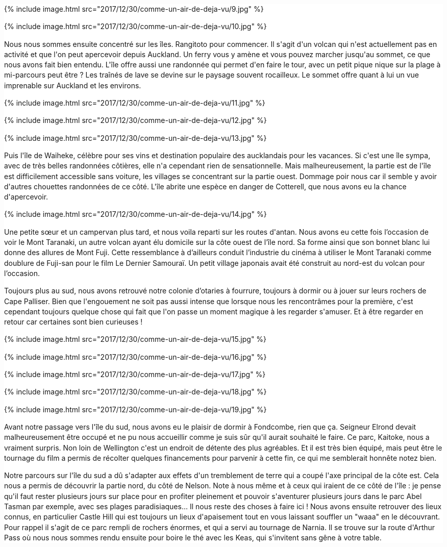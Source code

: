 {% include image.html src="2017/12/30/comme-un-air-de-deja-vu/9.jpg" %}

{% include image.html src="2017/12/30/comme-un-air-de-deja-vu/10.jpg" %}

Nous nous sommes ensuite concentré sur les îles. Rangitoto pour commencer. Il s'agit d'un volcan qui n'est actuellement pas en activité et que l'on peut apercevoir depuis Auckland. Un ferry vous y amène et vous pouvez marcher jusqu'au sommet, ce que nous avons fait bien entendu. L'île offre aussi une randonnée qui permet d'en faire le tour, avec un petit pique nique sur la plage à mi-parcours peut être ? Les traînés de lave se devine sur le paysage souvent rocailleux. Le sommet offre quant à lui un vue imprenable sur Auckland et les environs.

{% include image.html src="2017/12/30/comme-un-air-de-deja-vu/11.jpg" %}

{% include image.html src="2017/12/30/comme-un-air-de-deja-vu/12.jpg" %}

{% include image.html src="2017/12/30/comme-un-air-de-deja-vu/13.jpg" %}

Puis l'île de Waiheke, célèbre pour ses vins et destination populaire des aucklandais pour les vacances. Si c'est une île sympa, avec de très belles randonnées côtières, elle n'a cependant rien de sensationnelle. Mais malheureusement, la partie est de l'île est difficilement accessible sans voiture, les villages se concentrant sur la partie ouest. Dommage poir nous car il semble y avoir d'autres chouettes randonnées de ce côté. L'île abrite une espèce en danger de Cotterell, que nous avons eu la chance d'apercevoir.

{% include image.html src="2017/12/30/comme-un-air-de-deja-vu/14.jpg" %}

Une petite sœur et un campervan plus tard, et nous voila reparti sur les routes d'antan. Nous avons eu cette fois l’occasion de voir le Mont Taranaki, un autre volcan ayant élu domicile sur la côte ouest de l’île nord. Sa forme ainsi que son bonnet blanc lui donne des allures de Mont Fuji. Cette ressemblance à d’ailleurs conduit l’industrie du cinéma à utiliser le Mont Taranaki comme doublure de Fuji-san pour le film Le Dernier Samouraï. Un petit village japonais avait été construit au nord-est du volcan pour l’occasion.

Toujours plus au sud, nous avons retrouvé notre colonie d’otaries à fourrure, toujours à dormir ou à jouer sur leurs rochers de Cape Palliser. Bien que l'engouement ne soit pas aussi intense que lorsque nous les rencontrâmes pour la première, c'est cependant toujours quelque chose qui fait que l'on passe un moment magique à les regarder s'amuser. Et à être regarder en retour car certaines sont bien curieuses !

{% include image.html src="2017/12/30/comme-un-air-de-deja-vu/15.jpg" %}

{% include image.html src="2017/12/30/comme-un-air-de-deja-vu/16.jpg" %}

{% include image.html src="2017/12/30/comme-un-air-de-deja-vu/17.jpg" %}

{% include image.html src="2017/12/30/comme-un-air-de-deja-vu/18.jpg" %}

{% include image.html src="2017/12/30/comme-un-air-de-deja-vu/19.jpg" %}

Avant notre passage vers l'île du sud, nous avons eu le plaisir de dormir à Fondcombe, rien que ça. Seigneur Elrond devait malheureusement être occupé et ne pu nous accueillir comme je suis sûr qu'il aurait souhaité le faire. Ce parc, Kaitoke, nous a vraiment surpris. Non loin de Wellington c'est un endroit de détente des plus agréables. Et il est très bien équipé, mais peut être le tournage du film a permis de récolter quelques financements pour parvenir à cette fin, ce qui me semblerait honnête notez bien.

Notre parcours sur l'île du sud a dû s'adapter aux effets d'un tremblement de terre qui a coupé l'axe principal de la côte est. Cela nous a permis de découvrir la partie nord, du côté de Nelson. Note à nous même et à ceux qui iraient de ce côté de l'île : je pense qu'il faut rester plusieurs jours sur place pour en profiter pleinement et pouvoir s'aventurer plusieurs jours dans le parc Abel Tasman par exemple, avec ses plages paradisiaques... Il nous reste des choses à faire ici ! Nous avons ensuite retrouver des lieux connus, en particulier Castle Hill qui est toujours un lieux d'apaisement tout en vous laissant souffler un "waaa" en le découvrant. Pour rappel il s'agit de ce parc rempli de rochers énormes, et qui a servi au tournage de Narnia. Il se trouve sur la route d'Arthur Pass où nous nous sommes rendu ensuite pour boire le thé avec les Keas, qui s'invitent sans gêne à votre table.
